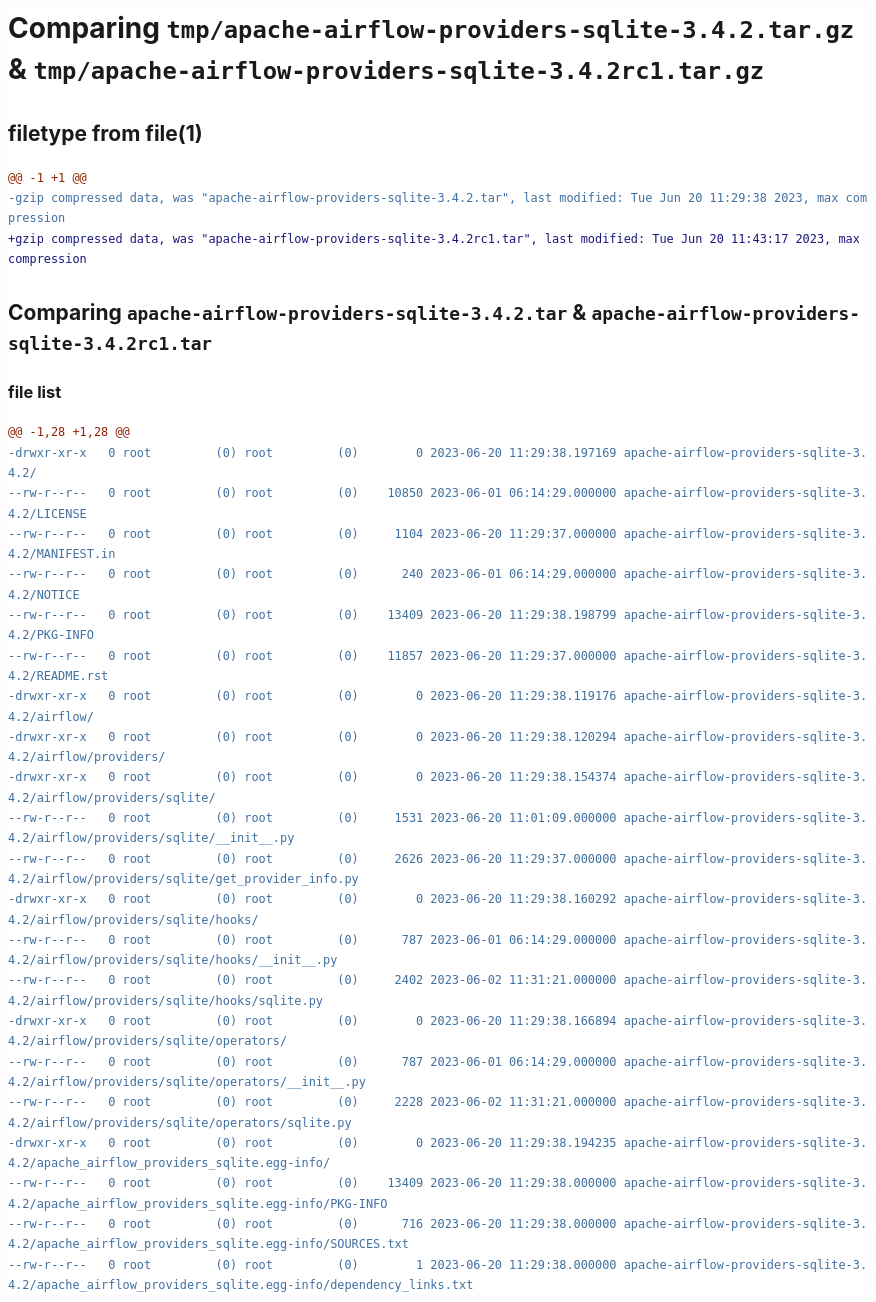 # Comparing `tmp/apache-airflow-providers-sqlite-3.4.2.tar.gz` & `tmp/apache-airflow-providers-sqlite-3.4.2rc1.tar.gz`

## filetype from file(1)

```diff
@@ -1 +1 @@
-gzip compressed data, was "apache-airflow-providers-sqlite-3.4.2.tar", last modified: Tue Jun 20 11:29:38 2023, max compression
+gzip compressed data, was "apache-airflow-providers-sqlite-3.4.2rc1.tar", last modified: Tue Jun 20 11:43:17 2023, max compression
```

## Comparing `apache-airflow-providers-sqlite-3.4.2.tar` & `apache-airflow-providers-sqlite-3.4.2rc1.tar`

### file list

```diff
@@ -1,28 +1,28 @@
-drwxr-xr-x   0 root         (0) root         (0)        0 2023-06-20 11:29:38.197169 apache-airflow-providers-sqlite-3.4.2/
--rw-r--r--   0 root         (0) root         (0)    10850 2023-06-01 06:14:29.000000 apache-airflow-providers-sqlite-3.4.2/LICENSE
--rw-r--r--   0 root         (0) root         (0)     1104 2023-06-20 11:29:37.000000 apache-airflow-providers-sqlite-3.4.2/MANIFEST.in
--rw-r--r--   0 root         (0) root         (0)      240 2023-06-01 06:14:29.000000 apache-airflow-providers-sqlite-3.4.2/NOTICE
--rw-r--r--   0 root         (0) root         (0)    13409 2023-06-20 11:29:38.198799 apache-airflow-providers-sqlite-3.4.2/PKG-INFO
--rw-r--r--   0 root         (0) root         (0)    11857 2023-06-20 11:29:37.000000 apache-airflow-providers-sqlite-3.4.2/README.rst
-drwxr-xr-x   0 root         (0) root         (0)        0 2023-06-20 11:29:38.119176 apache-airflow-providers-sqlite-3.4.2/airflow/
-drwxr-xr-x   0 root         (0) root         (0)        0 2023-06-20 11:29:38.120294 apache-airflow-providers-sqlite-3.4.2/airflow/providers/
-drwxr-xr-x   0 root         (0) root         (0)        0 2023-06-20 11:29:38.154374 apache-airflow-providers-sqlite-3.4.2/airflow/providers/sqlite/
--rw-r--r--   0 root         (0) root         (0)     1531 2023-06-20 11:01:09.000000 apache-airflow-providers-sqlite-3.4.2/airflow/providers/sqlite/__init__.py
--rw-r--r--   0 root         (0) root         (0)     2626 2023-06-20 11:29:37.000000 apache-airflow-providers-sqlite-3.4.2/airflow/providers/sqlite/get_provider_info.py
-drwxr-xr-x   0 root         (0) root         (0)        0 2023-06-20 11:29:38.160292 apache-airflow-providers-sqlite-3.4.2/airflow/providers/sqlite/hooks/
--rw-r--r--   0 root         (0) root         (0)      787 2023-06-01 06:14:29.000000 apache-airflow-providers-sqlite-3.4.2/airflow/providers/sqlite/hooks/__init__.py
--rw-r--r--   0 root         (0) root         (0)     2402 2023-06-02 11:31:21.000000 apache-airflow-providers-sqlite-3.4.2/airflow/providers/sqlite/hooks/sqlite.py
-drwxr-xr-x   0 root         (0) root         (0)        0 2023-06-20 11:29:38.166894 apache-airflow-providers-sqlite-3.4.2/airflow/providers/sqlite/operators/
--rw-r--r--   0 root         (0) root         (0)      787 2023-06-01 06:14:29.000000 apache-airflow-providers-sqlite-3.4.2/airflow/providers/sqlite/operators/__init__.py
--rw-r--r--   0 root         (0) root         (0)     2228 2023-06-02 11:31:21.000000 apache-airflow-providers-sqlite-3.4.2/airflow/providers/sqlite/operators/sqlite.py
-drwxr-xr-x   0 root         (0) root         (0)        0 2023-06-20 11:29:38.194235 apache-airflow-providers-sqlite-3.4.2/apache_airflow_providers_sqlite.egg-info/
--rw-r--r--   0 root         (0) root         (0)    13409 2023-06-20 11:29:38.000000 apache-airflow-providers-sqlite-3.4.2/apache_airflow_providers_sqlite.egg-info/PKG-INFO
--rw-r--r--   0 root         (0) root         (0)      716 2023-06-20 11:29:38.000000 apache-airflow-providers-sqlite-3.4.2/apache_airflow_providers_sqlite.egg-info/SOURCES.txt
--rw-r--r--   0 root         (0) root         (0)        1 2023-06-20 11:29:38.000000 apache-airflow-providers-sqlite-3.4.2/apache_airflow_providers_sqlite.egg-info/dependency_links.txt
```